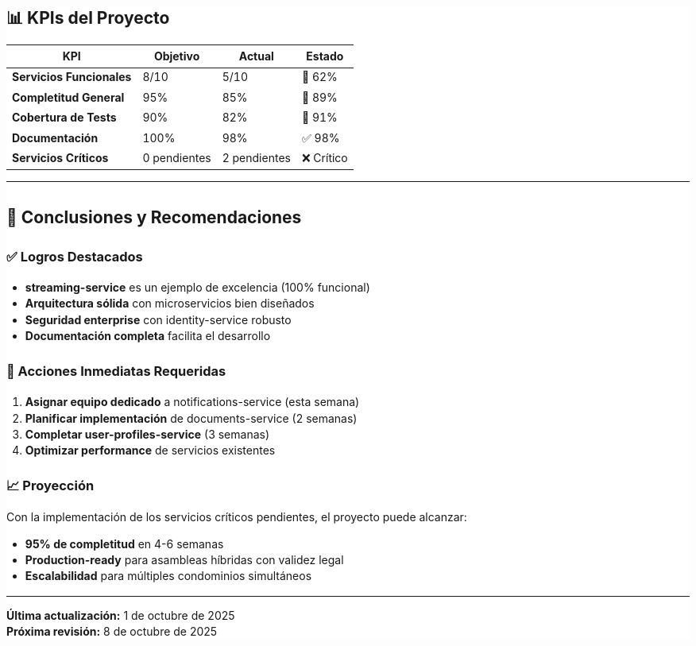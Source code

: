 
## 📊 KPIs del Proyecto

| KPI | Objetivo | Actual | Estado |
|-----|----------|--------|--------|
| **Servicios Funcionales** | 8/10 | 5/10 | 🔄 62% |
| **Completitud General** | 95% | 85% | 🔄 89% |
| **Cobertura de Tests** | 90% | 82% | 🔄 91% |
| **Documentación** | 100% | 98% | ✅ 98% |
| **Servicios Críticos** | 0 pendientes | 2 pendientes | ❌ Crítico |

---

## 🎯 Conclusiones y Recomendaciones

### **✅ Logros Destacados**
- **streaming-service** es un ejemplo de excelencia (100% funcional)
- **Arquitectura sólida** con microservicios bien diseñados
- **Seguridad enterprise** con identity-service robusto
- **Documentación completa** facilita el desarrollo

### **🚨 Acciones Inmediatas Requeridas**
1. **Asignar equipo dedicado** a notifications-service (esta semana)
2. **Planificar implementación** de documents-service (2 semanas)
3. **Completar user-profiles-service** (3 semanas)
4. **Optimizar performance** de servicios existentes

### **📈 Proyección**
Con la implementación de los servicios críticos pendientes, el proyecto puede alcanzar:
- **95% de completitud** en 4-6 semanas
- **Production-ready** para asambleas híbridas con validez legal
- **Escalabilidad** para múltiples condominios simultáneos

---

**Última actualización:** 1 de octubre de 2025  
**Próxima revisión:** 8 de octubre de 2025